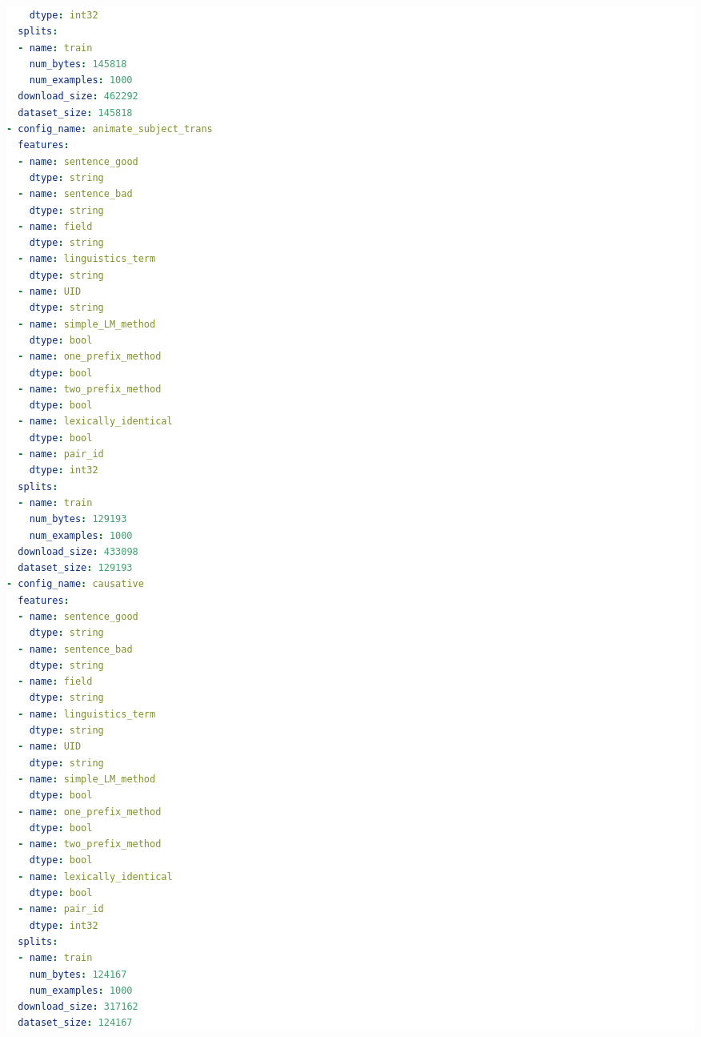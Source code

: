 ```yaml
    dtype: int32
  splits:
  - name: train
    num_bytes: 145818
    num_examples: 1000
  download_size: 462292
  dataset_size: 145818
- config_name: animate_subject_trans
  features:
  - name: sentence_good
    dtype: string
  - name: sentence_bad
    dtype: string
  - name: field
    dtype: string
  - name: linguistics_term
    dtype: string
  - name: UID
    dtype: string
  - name: simple_LM_method
    dtype: bool
  - name: one_prefix_method
    dtype: bool
  - name: two_prefix_method
    dtype: bool
  - name: lexically_identical
    dtype: bool
  - name: pair_id
    dtype: int32
  splits:
  - name: train
    num_bytes: 129193
    num_examples: 1000
  download_size: 433098
  dataset_size: 129193
- config_name: causative
  features:
  - name: sentence_good
    dtype: string
  - name: sentence_bad
    dtype: string
  - name: field
    dtype: string
  - name: linguistics_term
    dtype: string
  - name: UID
    dtype: string
  - name: simple_LM_method
    dtype: bool
  - name: one_prefix_method
    dtype: bool
  - name: two_prefix_method
    dtype: bool
  - name: lexically_identical
    dtype: bool
  - name: pair_id
    dtype: int32
  splits:
  - name: train
    num_bytes: 124167
    num_examples: 1000
  download_size: 317162
  dataset_size: 124167
```